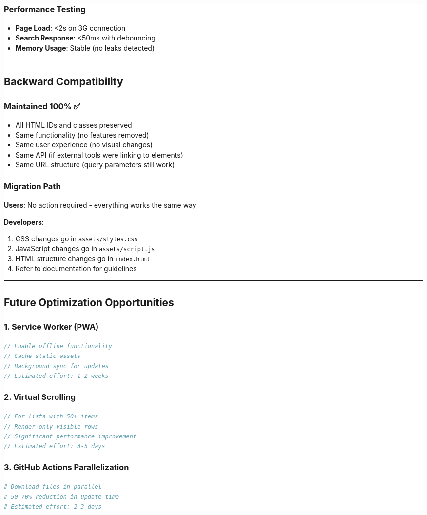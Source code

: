 ### Performance Testing
- **Page Load**: <2s on 3G connection
- **Search Response**: <50ms with debouncing
- **Memory Usage**: Stable (no leaks detected)

---

## Backward Compatibility

### Maintained 100% ✅

- All HTML IDs and classes preserved
- Same functionality (no features removed)
- Same user experience (no visual changes)
- Same API (if external tools were linking to elements)
- Same URL structure (query parameters still work)

### Migration Path

**Users**: No action required - everything works the same way

**Developers**: 
1. CSS changes go in `assets/styles.css`
2. JavaScript changes go in `assets/script.js`
3. HTML structure changes go in `index.html`
4. Refer to documentation for guidelines

---

## Future Optimization Opportunities

### 1. Service Worker (PWA)
```javascript
// Enable offline functionality
// Cache static assets
// Background sync for updates
// Estimated effort: 1-2 weeks
```

### 2. Virtual Scrolling
```javascript
// For lists with 50+ items
// Render only visible rows
// Significant performance improvement
// Estimated effort: 3-5 days
```

### 3. GitHub Actions Parallelization
```bash
# Download files in parallel
# 50-70% reduction in update time
# Estimated effort: 2-3 days
```
